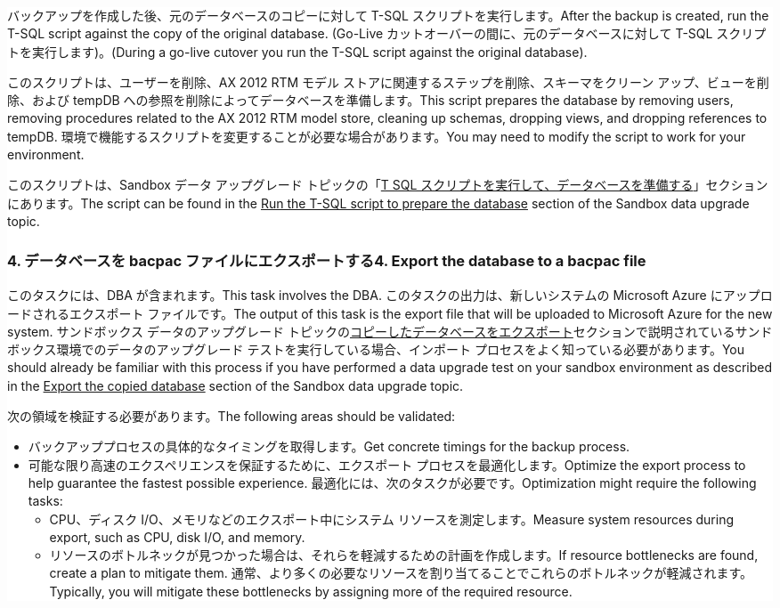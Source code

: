 <span data-ttu-id="52114-181">バックアップを作成した後、元のデータベースのコピーに対して T-SQL スクリプトを実行します。</span><span class="sxs-lookup"><span data-stu-id="52114-181">After the backup is created, run the T-SQL script against the copy of the original database.</span></span> <span data-ttu-id="52114-182">(Go-Live カットオーバーの間に、元のデータベースに対して T-SQL スクリプトを実行します)。</span><span class="sxs-lookup"><span data-stu-id="52114-182">(During a go-live cutover you run the T-SQL script against the original database).</span></span> 

<span data-ttu-id="52114-183">このスクリプトは、ユーザーを削除、AX 2012 RTM モデル ストアに関連するステップを削除、スキーマをクリーン アップ、ビューを削除、および tempDB への参照を削除によってデータベースを準備します。</span><span class="sxs-lookup"><span data-stu-id="52114-183">This script prepares the database by removing users, removing procedures related to the AX 2012 RTM model store, cleaning up schemas, dropping views, and dropping references to tempDB.</span></span> <span data-ttu-id="52114-184">環境で機能するスクリプトを変更することが必要な場合があります。</span><span class="sxs-lookup"><span data-stu-id="52114-184">You may need to modify the script to work for your environment.</span></span> 

<span data-ttu-id="52114-185">このスクリプトは、Sandbox データ アップグレード トピックの「[T SQL スクリプトを実行して、データベースを準備する](upgrade-data-sandbox.md#run-the-t-sql-script-to-prepare-the-database)」セクションにあります。</span><span class="sxs-lookup"><span data-stu-id="52114-185">The script can be found in the [Run the T-SQL script to prepare the database](upgrade-data-sandbox.md#run-the-t-sql-script-to-prepare-the-database) section of the Sandbox data upgrade topic.</span></span> 


### <a name="4-export-the-database-to-a-bacpac-file"></a><span data-ttu-id="52114-186">4. データベースを bacpac ファイルにエクスポートする</span><span class="sxs-lookup"><span data-stu-id="52114-186">4. Export the database to a bacpac file</span></span>

<span data-ttu-id="52114-187">このタスクには、DBA が含まれます。</span><span class="sxs-lookup"><span data-stu-id="52114-187">This task involves the DBA.</span></span> <span data-ttu-id="52114-188">このタスクの出力は、新しいシステムの Microsoft Azure にアップロードされるエクスポート ファイルです。</span><span class="sxs-lookup"><span data-stu-id="52114-188">The output of this task is the export file that will be uploaded to Microsoft Azure for the new system.</span></span> <span data-ttu-id="52114-189">サンドボックス データのアップグレード トピックの[コピーしたデータベースをエクスポート](./upgrade-data-sandbox.md#export-the-copied-database-to-a-bacpac-file)セクションで説明されているサンドボックス環境でのデータのアップグレード テストを実行している場合、インポート プロセスをよく知っている必要があります。</span><span class="sxs-lookup"><span data-stu-id="52114-189">You should already be familiar with this process if you have performed a data upgrade test on your sandbox environment as described in the [Export the copied database](./upgrade-data-sandbox.md#export-the-copied-database-to-a-bacpac-file) section of the Sandbox data upgrade topic.</span></span>

<span data-ttu-id="52114-190">次の領域を検証する必要があります。</span><span class="sxs-lookup"><span data-stu-id="52114-190">The following areas should be validated:</span></span>
- <span data-ttu-id="52114-191">バックアッププロセスの具体的なタイミングを取得します。</span><span class="sxs-lookup"><span data-stu-id="52114-191">Get concrete timings for the backup process.</span></span>
- <span data-ttu-id="52114-192">可能な限り高速のエクスペリエンスを保証するために、エクスポート プロセスを最適化します。</span><span class="sxs-lookup"><span data-stu-id="52114-192">Optimize the export process to help guarantee the fastest possible experience.</span></span> <span data-ttu-id="52114-193">最適化には、次のタスクが必要です。</span><span class="sxs-lookup"><span data-stu-id="52114-193">Optimization might require the following tasks:</span></span>
    - <span data-ttu-id="52114-194">CPU、ディスク I/O、メモリなどのエクスポート中にシステム リソースを測定します。</span><span class="sxs-lookup"><span data-stu-id="52114-194">Measure system resources during export, such as CPU, disk I/O, and memory.</span></span>
    - <span data-ttu-id="52114-195">リソースのボトルネックが見つかった場合は、それらを軽減するための計画を作成します。</span><span class="sxs-lookup"><span data-stu-id="52114-195">If resource bottlenecks are found, create a plan to mitigate them.</span></span> <span data-ttu-id="52114-196">通常、より多くの必要なリソースを割り当てることでこれらのボトルネックが軽減されます。</span><span class="sxs-lookup"><span data-stu-id="52114-196">Typically, you will mitigate these bottlenecks by assigning more of the required resource.</span></span>
